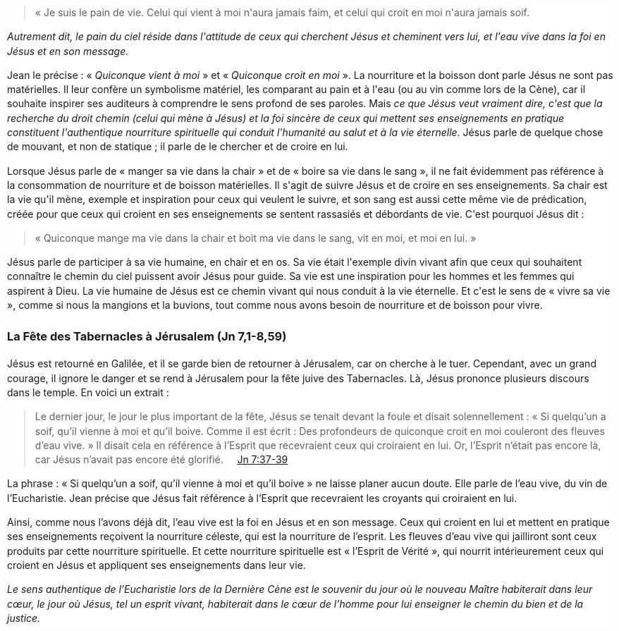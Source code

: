 > « Je suis le pain de vie. Celui qui vient à moi n'aura jamais faim, et celui qui croit en moi n'aura jamais soif.

_Autrement dit, le pain du ciel réside dans l'attitude de ceux qui cherchent Jésus et cheminent vers lui, et l'eau vive dans la foi en Jésus et en son message._

Jean le précise : « _Quiconque vient à moi_ » et « _Quiconque croit en moi_ ». La nourriture et la boisson dont parle Jésus ne sont pas matérielles. Il leur confère un symbolisme matériel, les comparant au pain et à l'eau (ou au vin comme lors de la Cène), car il souhaite inspirer ses auditeurs à comprendre le sens profond de ses paroles. Mais _ce que Jésus veut vraiment dire, c'est que la recherche du droit chemin (celui qui mène à Jésus) et la foi sincère de ceux qui mettent ses enseignements en pratique constituent l'authentique nourriture spirituelle qui conduit l'humanité au salut et à la vie éternelle_. Jésus parle de quelque chose de mouvant, et non de statique ; il parle de le chercher et de croire en lui.

Lorsque Jésus parle de « manger sa vie dans la chair » et de « boire sa vie dans le sang », il ne fait évidemment pas référence à la consommation de nourriture et de boisson matérielles. Il s'agit de suivre Jésus et de croire en ses enseignements. Sa chair est la vie qu'il mène, exemple et inspiration pour ceux qui veulent le suivre, et son sang est aussi cette même vie de prédication, créée pour que ceux qui croient en ses enseignements se sentent rassasiés et débordants de vie. C'est pourquoi Jésus dit :

> « Quiconque mange ma vie dans la chair et boit ma vie dans le sang, vit en moi, et moi en lui. »

Jésus parle de participer à sa vie humaine, en chair et en os. Sa vie était l'exemple divin vivant afin que ceux qui souhaitent connaître le chemin du ciel puissent avoir Jésus pour guide. Sa vie est une inspiration pour les hommes et les femmes qui aspirent à Dieu. La vie humaine de Jésus est ce chemin vivant qui nous conduit à la vie éternelle. Et c'est le sens de « vivre sa vie », comme si nous la mangions et la buvions, tout comme nous avons besoin de nourriture et de boisson pour vivre.

### La Fête des Tabernacles à Jérusalem (Jn 7,1-8,59)

Jésus est retourné en Galilée, et il se garde bien de retourner à Jérusalem, car on cherche à le tuer. Cependant, avec un grand courage, il ignore le danger et se rend à Jérusalem pour la fête juive des Tabernacles. Là, Jésus prononce plusieurs discours dans le temple. En voici un extrait :

> Le dernier jour, le jour le plus important de la fête, Jésus se tenait devant la foule et disait solennellement :
> « Si quelqu’un a soif, qu’il vienne à moi et qu’il boive. Comme il est écrit : Des profondeurs de quiconque croit en moi couleront des fleuves d’eau vive. »
> Il disait cela en référence à l’Esprit que recevraient ceux qui croiraient en lui. Or, l’Esprit n’était pas encore là, car Jésus n’avait pas encore été glorifié.
> &nbsp;&nbsp;&nbsp; [Jn 7:37-39](/fr/Bible/John/7#v37)

La phrase : « Si quelqu’un a soif, qu’il vienne à moi et qu’il boive » ne laisse planer aucun doute. Elle parle de l’eau vive, du vin de l’Eucharistie. Jean précise que Jésus fait référence à l’Esprit que recevraient les croyants qui croiraient en lui.

Ainsi, comme nous l’avons déjà dit, l’eau vive est la foi en Jésus et en son message. Ceux qui croient en lui et mettent en pratique ses enseignements reçoivent la nourriture céleste, qui est la nourriture de l’esprit. Les fleuves d’eau vive qui jailliront sont ceux produits par cette nourriture spirituelle. Et cette nourriture spirituelle est « l’Esprit de Vérité », qui nourrit intérieurement ceux qui croient en Jésus et appliquent ses enseignements dans leur vie.

_Le sens authentique de l’Eucharistie lors de la Dernière Cène est le souvenir du jour où le nouveau Maître habiterait dans leur cœur, le jour où Jésus, tel un esprit vivant, habiterait dans le cœur de l’homme pour lui enseigner le chemin du bien et de la justice._
